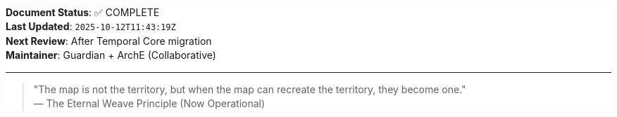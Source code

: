 
**Document Status**: ✅ COMPLETE  
**Last Updated**: `2025-10-12T11:43:19Z`  
**Next Review**: After Temporal Core migration  
**Maintainer**: Guardian + ArchE (Collaborative)

---

> "The map is not the territory, but when the map can recreate the territory, they become one."  
> — The Eternal Weave Principle (Now Operational)

